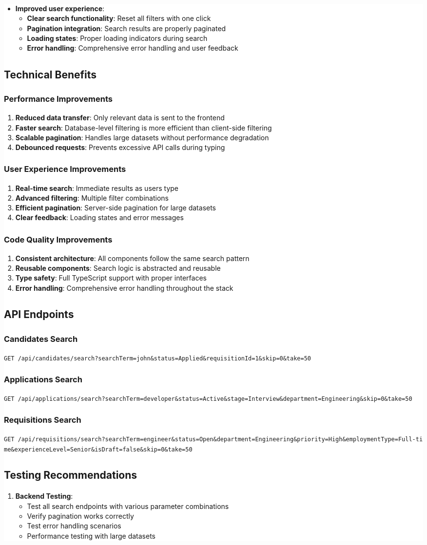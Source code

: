 - **Improved user experience**:
  - **Clear search functionality**: Reset all filters with one click
  - **Pagination integration**: Search results are properly paginated
  - **Loading states**: Proper loading indicators during search
  - **Error handling**: Comprehensive error handling and user feedback

## Technical Benefits

### Performance Improvements
1. **Reduced data transfer**: Only relevant data is sent to the frontend
2. **Faster search**: Database-level filtering is more efficient than client-side filtering
3. **Scalable pagination**: Handles large datasets without performance degradation
4. **Debounced requests**: Prevents excessive API calls during typing

### User Experience Improvements
1. **Real-time search**: Immediate results as users type
2. **Advanced filtering**: Multiple filter combinations
3. **Efficient pagination**: Server-side pagination for large datasets
4. **Clear feedback**: Loading states and error messages

### Code Quality Improvements
1. **Consistent architecture**: All components follow the same search pattern
2. **Reusable components**: Search logic is abstracted and reusable
3. **Type safety**: Full TypeScript support with proper interfaces
4. **Error handling**: Comprehensive error handling throughout the stack

## API Endpoints

### Candidates Search
```
GET /api/candidates/search?searchTerm=john&status=Applied&requisitionId=1&skip=0&take=50
```

### Applications Search
```
GET /api/applications/search?searchTerm=developer&status=Active&stage=Interview&department=Engineering&skip=0&take=50
```

### Requisitions Search
```
GET /api/requisitions/search?searchTerm=engineer&status=Open&department=Engineering&priority=High&employmentType=Full-time&experienceLevel=Senior&isDraft=false&skip=0&take=50
```

## Testing Recommendations

1. **Backend Testing**:
   - Test all search endpoints with various parameter combinations
   - Verify pagination works correctly
   - Test error handling scenarios
   - Performance testing with large datasets
